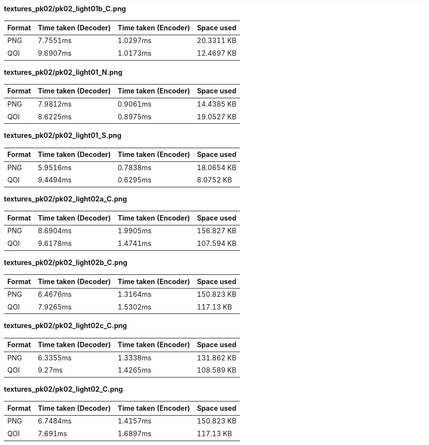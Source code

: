**textures_pk02/pk02_light01b_C.png**

| Format | Time taken (Decoder) | Time taken (Encoder) | Space used |
| --- | --- | --- | --- |
| PNG | 7.7551ms | 1.0297ms | 20.3311 KB |
| QOI | 9.6907ms | 1.0173ms | 12.4697 KB |

**textures_pk02/pk02_light01_N.png**

| Format | Time taken (Decoder) | Time taken (Encoder) | Space used |
| --- | --- | --- | --- |
| PNG | 7.9812ms | 0.9061ms | 14.4385 KB |
| QOI | 8.6225ms | 0.8975ms | 19.0527 KB |

**textures_pk02/pk02_light01_S.png**

| Format | Time taken (Decoder) | Time taken (Encoder) | Space used |
| --- | --- | --- | --- |
| PNG | 5.9516ms | 0.7838ms | 18.0654 KB |
| QOI | 9.4494ms | 0.6295ms | 8.0752 KB |

**textures_pk02/pk02_light02a_C.png**

| Format | Time taken (Decoder) | Time taken (Encoder) | Space used |
| --- | --- | --- | --- |
| PNG | 8.6904ms | 1.9905ms | 156.827 KB |
| QOI | 9.6178ms | 1.4741ms | 107.594 KB |

**textures_pk02/pk02_light02b_C.png**

| Format | Time taken (Decoder) | Time taken (Encoder) | Space used |
| --- | --- | --- | --- |
| PNG | 6.4676ms | 1.3164ms | 150.823 KB |
| QOI | 7.9265ms | 1.5302ms | 117.13 KB |

**textures_pk02/pk02_light02c_C.png**

| Format | Time taken (Decoder) | Time taken (Encoder) | Space used |
| --- | --- | --- | --- |
| PNG | 6.3355ms | 1.3338ms | 131.862 KB |
| QOI | 9.27ms | 1.4265ms | 108.589 KB |

**textures_pk02/pk02_light02_C.png**

| Format | Time taken (Decoder) | Time taken (Encoder) | Space used |
| --- | --- | --- | --- |
| PNG | 6.7484ms | 1.4157ms | 150.823 KB |
| QOI | 7.691ms | 1.6897ms | 117.13 KB |
